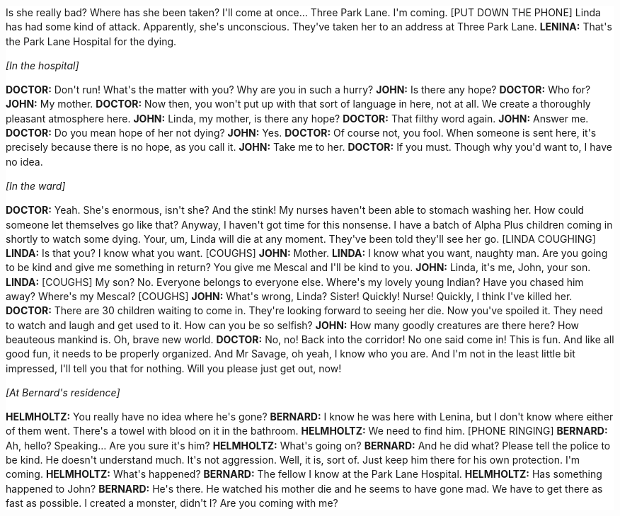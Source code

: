 Is she really bad? Where has she been taken? I'll come at once… Three Park Lane. I'm coming. [PUT DOWN THE PHONE] Linda has had some kind of attack. Apparently, she's unconscious. They've taken her to an address at Three Park Lane.
**LENINA:** That's the Park Lane Hospital for the dying.

*[In the hospital]*

**DOCTOR:** Don't run! What's the matter with you? Why are you in such a hurry?
**JOHN:** Is there any hope?
**DOCTOR:** Who for?
**JOHN:** My mother.
**DOCTOR:** Now then, you won't put up with that sort of language in here, not at all. We create a thoroughly pleasant atmosphere here.
**JOHN:** Linda, my mother, is there any hope?
**DOCTOR:** That filthy word again.
**JOHN:** Answer me.
**DOCTOR:** Do you mean hope of her not dying?
**JOHN:** Yes.
**DOCTOR:** Of course not, you fool. When someone is sent here, it's precisely because there is no hope, as you call it.
**JOHN:** Take me to her.
**DOCTOR:** If you must. Though why you'd want to, I have no idea.

*[In the ward]*

**DOCTOR:** Yeah. She's enormous, isn't she? And the stink! My nurses haven't been able to stomach washing her. How could someone let themselves go like that? Anyway, I haven't got time for this nonsense. I have a batch of Alpha Plus children coming in shortly to watch some dying. Your, um, Linda will die at any moment. They've been told they'll see her go.
[LINDA COUGHING]
**LINDA:** Is that you? I know what you want. [COUGHS]
**JOHN:** Mother.
**LINDA:** I know what you want, naughty man. Are you going to be kind and give me something in return? You give me Mescal and I'll be kind to you.
**JOHN:** Linda, it's me, John, your son.
**LINDA:** [COUGHS] My son? No. Everyone belongs to everyone else. Where's my lovely young Indian? Have you chased him away? Where's my Mescal? [COUGHS]
**JOHN:** What's wrong, Linda? Sister! Quickly! Nurse! Quickly, I think I've killed her.
**DOCTOR:** There are 30 children waiting to come in. They're looking forward to seeing her die. Now you've spoiled it. They need to watch and laugh and get used to it. How can you be so selfish?
**JOHN:** How many goodly creatures are there here? How beauteous mankind is. Oh, brave new world.
**DOCTOR:** No, no! Back into the corridor! No one said come in! This is fun. And like all good fun, it needs to be properly organized. And Mr Savage, oh yeah, I know who you are. And I'm not in the least little bit impressed, I'll tell you that for nothing. Will you please just get out, now!

*[At Bernard's residence]*

**HELMHOLTZ:** You really have no idea where he's gone?
**BERNARD:** I know he was here with Lenina, but I don't know where either of them went. There's a towel with blood on it in the bathroom.
**HELMHOLTZ:** We need to find him.
[PHONE RINGING]
**BERNARD:** Ah, hello? Speaking… Are you sure it's him?
**HELMHOLTZ:** What's going on?
**BERNARD:** And he did what? Please tell the police to be kind. He doesn't understand much. It's not aggression. Well, it is, sort of. Just keep him there for his own protection. I'm coming.
**HELMHOLTZ:** What's happened?
**BERNARD:** The fellow I know at the Park Lane Hospital.
**HELMHOLTZ:** Has something happened to John?
**BERNARD:** He's there. He watched his mother die and he seems to have gone mad. We have to get there as fast as possible. I created a monster, didn't I? Are you coming with me?
